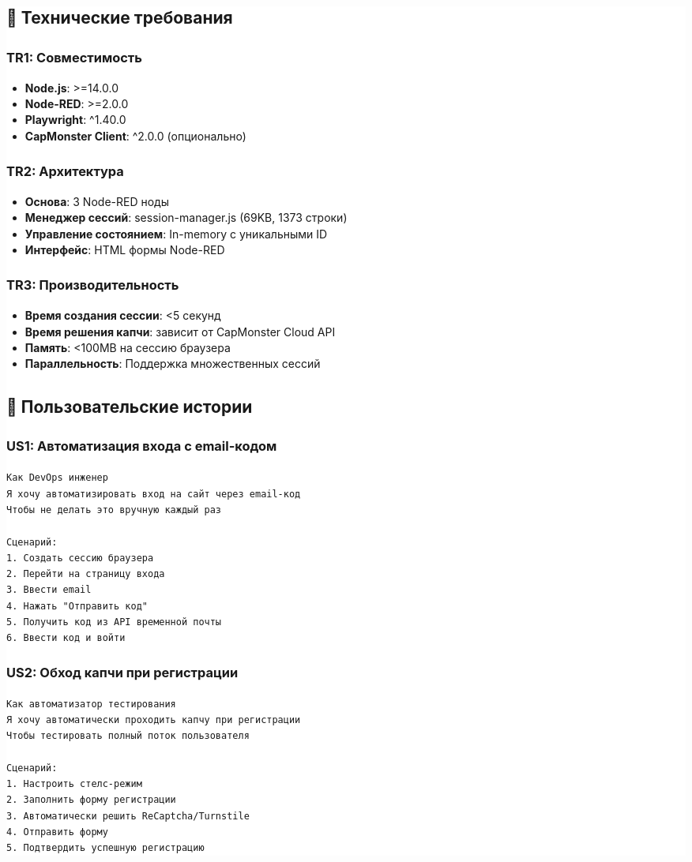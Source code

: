 ## 🔧 Технические требования

### TR1: Совместимость
- **Node.js**: >=14.0.0
- **Node-RED**: >=2.0.0
- **Playwright**: ^1.40.0
- **CapMonster Client**: ^2.0.0 (опционально)

### TR2: Архитектура
- **Основа**: 3 Node-RED ноды
- **Менеджер сессий**: session-manager.js (69KB, 1373 строки)
- **Управление состоянием**: In-memory с уникальными ID
- **Интерфейс**: HTML формы Node-RED

### TR3: Производительность
- **Время создания сессии**: <5 секунд
- **Время решения капчи**: зависит от CapMonster Cloud API
- **Память**: <100MB на сессию браузера
- **Параллельность**: Поддержка множественных сессий

## 👤 Пользовательские истории

### US1: Автоматизация входа с email-кодом
```
Как DevOps инженер
Я хочу автоматизировать вход на сайт через email-код
Чтобы не делать это вручную каждый раз

Сценарий:
1. Создать сессию браузера
2. Перейти на страницу входа
3. Ввести email
4. Нажать "Отправить код"
5. Получить код из API временной почты
6. Ввести код и войти
```

### US2: Обход капчи при регистрации
```
Как автоматизатор тестирования
Я хочу автоматически проходить капчу при регистрации
Чтобы тестировать полный поток пользователя

Сценарий:
1. Настроить стелс-режим
2. Заполнить форму регистрации
3. Автоматически решить ReCaptcha/Turnstile
4. Отправить форму
5. Подтвердить успешную регистрацию
```
